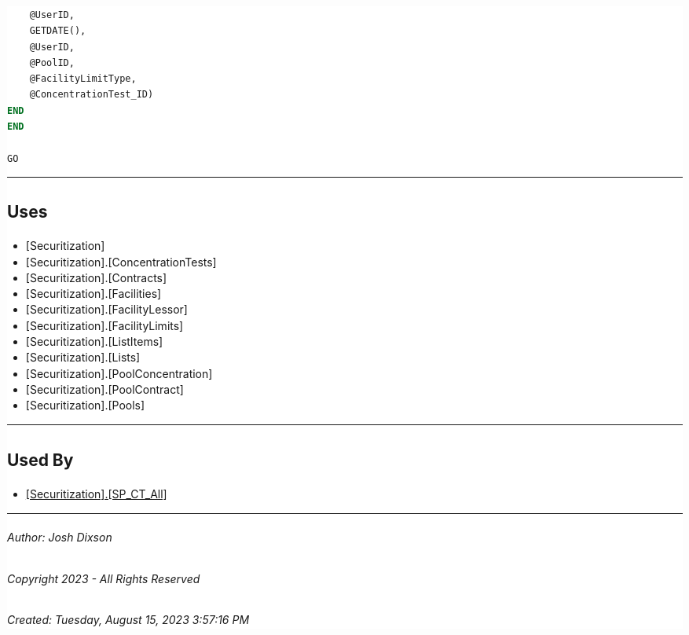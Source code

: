 ```sql
	@UserID,
	GETDATE(),
	@UserID,
	@PoolID,
	@FacilityLimitType,
	@ConcentrationTest_ID)
END
END

GO

```


---

## <a name="#uses"></a>Uses

* [Securitization]
* [Securitization].[ConcentrationTests]
* [Securitization].[Contracts]
* [Securitization].[Facilities]
* [Securitization].[FacilityLessor]
* [Securitization].[FacilityLimits]
* [Securitization].[ListItems]
* [Securitization].[Lists]
* [Securitization].[PoolConcentration]
* [Securitization].[PoolContract]
* [Securitization].[Pools]


---

## <a name="#usedby"></a>Used By

* [[Securitization].[SP_CT_All]](Securitization_SP_CT_All.md)


---

###### Author:  Josh Dixson

###### Copyright 2023 - All Rights Reserved

###### Created: Tuesday, August 15, 2023 3:57:16 PM

